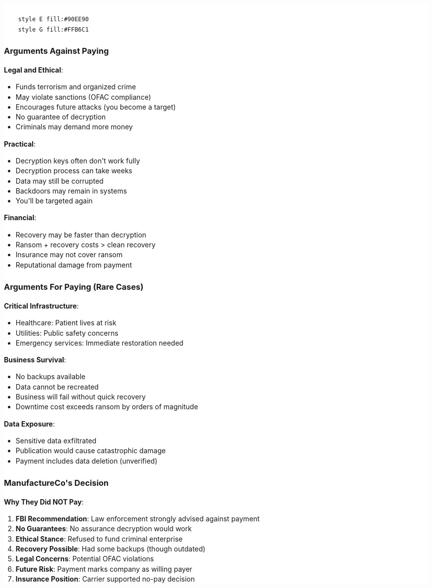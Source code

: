 ```mermaid
    
    style E fill:#90EE90
    style G fill:#FFB6C1
```

### Arguments Against Paying

**Legal and Ethical**:
- Funds terrorism and organized crime
- May violate sanctions (OFAC compliance)
- Encourages future attacks (you become a target)
- No guarantee of decryption
- Criminals may demand more money

**Practical**:
- Decryption keys often don't work fully
- Decryption process can take weeks
- Data may still be corrupted
- Backdoors may remain in systems
- You'll be targeted again

**Financial**:
- Recovery may be faster than decryption
- Ransom + recovery costs > clean recovery
- Insurance may not cover ransom
- Reputational damage from payment

### Arguments For Paying (Rare Cases)

**Critical Infrastructure**:
- Healthcare: Patient lives at risk
- Utilities: Public safety concerns
- Emergency services: Immediate restoration needed

**Business Survival**:
- No backups available
- Data cannot be recreated
- Business will fail without quick recovery
- Downtime cost exceeds ransom by orders of magnitude

**Data Exposure**:
- Sensitive data exfiltrated
- Publication would cause catastrophic damage
- Payment includes data deletion (unverified)

### ManufactureCo's Decision

**Why They Did NOT Pay**:

1. **FBI Recommendation**: Law enforcement strongly advised against payment
2. **No Guarantees**: No assurance decryption would work
3. **Ethical Stance**: Refused to fund criminal enterprise
4. **Recovery Possible**: Had some backups (though outdated)
5. **Legal Concerns**: Potential OFAC violations
6. **Future Risk**: Payment marks company as willing payer
7. **Insurance Position**: Carrier supported no-pay decision
